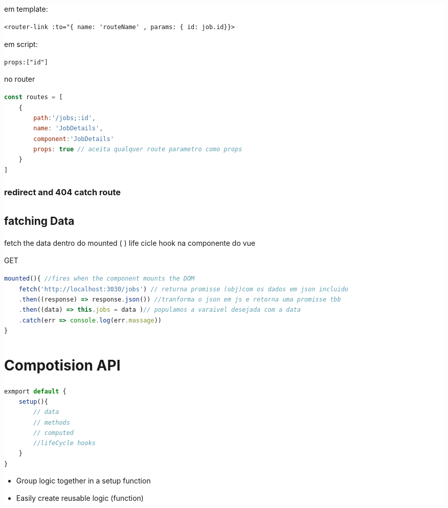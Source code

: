 em template:

`<router-link :to="{ name: 'routeName' , params: { id: job.id}}>` 

em script:

`props:["id"]`

no router

```js
const routes = [
    {
        path:'/jobs;:id',
        name: 'JobDetails',
        component:'JobDetails'
        props: true // aceita qualquer route parametro como props
    }
]
```

### redirect and 404 catch route



## fatching Data

fetch the data dentro do mounted ( )  life cicle hook na componente do vue

GET

```js
mounted(){ //fires when the component mounts the DOM
    fetch('http://localhost:3030/jobs') // returna promisse (obj)com os dados em json incluido
    .then((response) => response.json()) //tranforma o json em js e retorna uma promisse tbb
    .then((data) => this.jobs = data )// populamos a varaivel desejada com a data 
    .catch(err => console.log(err.massage))
}
```

# Compotision API

```js
exmport default {
    setup(){
        // data
        // methods
        // computed
        //lifeCycle hooks
    }
}
```

- Group logic together in a setup function

- Easily create reusable logic (function)
